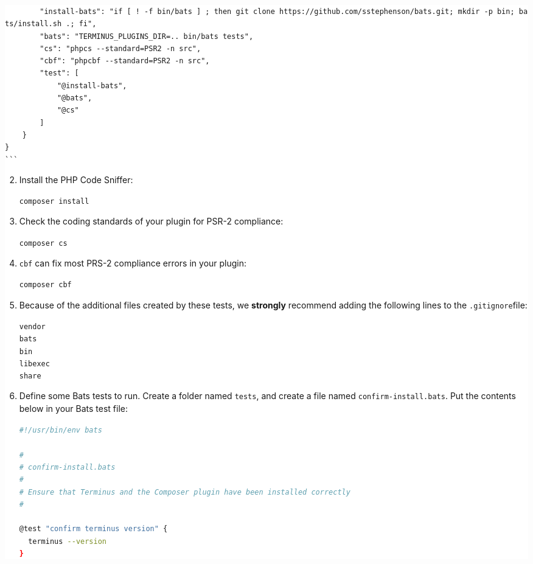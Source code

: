             "install-bats": "if [ ! -f bin/bats ] ; then git clone https://github.com/sstephenson/bats.git; mkdir -p bin; bats/install.sh .; fi",
            "bats": "TERMINUS_PLUGINS_DIR=.. bin/bats tests",
            "cs": "phpcs --standard=PSR2 -n src",
            "cbf": "phpcbf --standard=PSR2 -n src",
            "test": [
                "@install-bats",
                "@bats",
                "@cs"
            ]
        }
    }
    ```

2.  Install the PHP Code Sniffer:

        composer install

3.  Check the coding standards of your plugin for PSR-2 compliance:

        composer cs

4.  `cbf` can fix most PRS-2 compliance errors in your plugin:

        composer cbf

5.  Because of the additional files created by these tests, we **strongly** recommend adding the following lines to the `.gitignore`file:

    ```bash
    vendor
    bats
    bin
    libexec
    share
    ```

6.  Define some Bats tests to run. Create a folder named `tests`, and create a file named `confirm-install.bats`. Put the contents below in your Bats test file:

    ```bash
    #!/usr/bin/env bats

    #
    # confirm-install.bats
    #
    # Ensure that Terminus and the Composer plugin have been installed correctly
    #

    @test "confirm terminus version" {
      terminus --version
    }

